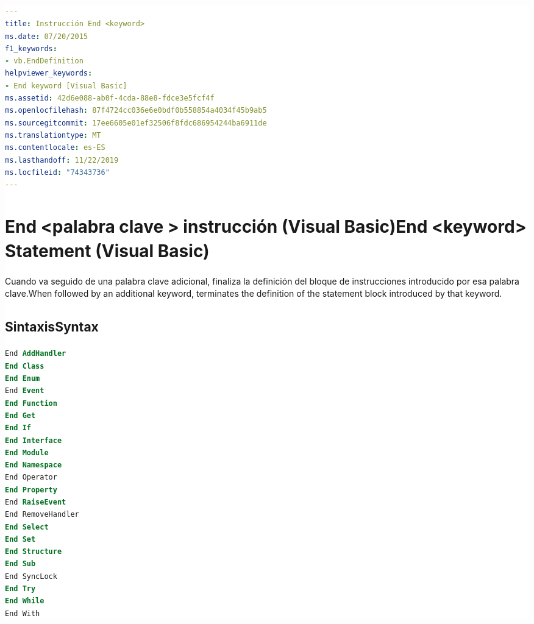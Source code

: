 ```yaml
---
title: Instrucción End <keyword>
ms.date: 07/20/2015
f1_keywords:
- vb.EndDefinition
helpviewer_keywords:
- End keyword [Visual Basic]
ms.assetid: 42d6e088-ab0f-4cda-88e8-fdce3e5fcf4f
ms.openlocfilehash: 87f4724cc036e6e0bdf0b558854a4034f45b9ab5
ms.sourcegitcommit: 17ee6605e01ef32506f8fdc686954244ba6911de
ms.translationtype: MT
ms.contentlocale: es-ES
ms.lasthandoff: 11/22/2019
ms.locfileid: "74343736"
---
```

# <a name="end-keyword-statement-visual-basic"></a><span data-ttu-id="35ca1-102">End \<palabra clave > instrucción (Visual Basic)</span><span class="sxs-lookup"><span data-stu-id="35ca1-102">End \<keyword> Statement (Visual Basic)</span></span>

<span data-ttu-id="35ca1-103">Cuando va seguido de una palabra clave adicional, finaliza la definición del bloque de instrucciones introducido por esa palabra clave.</span><span class="sxs-lookup"><span data-stu-id="35ca1-103">When followed by an additional keyword, terminates the definition of the statement block introduced by that keyword.</span></span>

## <a name="syntax"></a><span data-ttu-id="35ca1-104">Sintaxis</span><span class="sxs-lookup"><span data-stu-id="35ca1-104">Syntax</span></span>

```vb
End AddHandler
End Class
End Enum
End Event
End Function
End Get
End If
End Interface
End Module
End Namespace
End Operator
End Property
End RaiseEvent  
End RemoveHandler  
End Select
End Set
End Structure
End Sub
End SyncLock
End Try
End While
End With  
```  
  